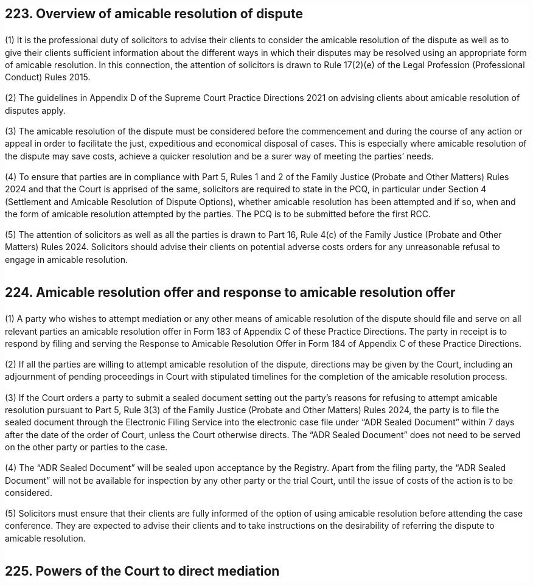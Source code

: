 ## 223. Overview of amicable resolution of dispute

(1) It is the professional duty of solicitors to advise their clients to consider the amicable resolution of the dispute as well as to give their clients sufficient information about the different ways in which their disputes may be resolved using an appropriate form of amicable resolution. In this connection, the attention of solicitors is drawn to Rule 17(2)(e) of the Legal Profession (Professional Conduct) Rules 2015.

(2) The guidelines in Appendix D of the Supreme Court Practice Directions 2021 on advising clients about amicable resolution of disputes apply.

(3) The amicable resolution of the dispute must be considered before the commencement and during the course of any action or appeal in order to facilitate the just, expeditious and economical disposal of cases. This is especially where amicable resolution of the dispute may save costs, achieve a quicker resolution and be a surer way of meeting the parties’ needs.

(4) To ensure that parties are in compliance with Part 5, Rules 1 and 2 of the Family Justice (Probate and Other Matters) Rules 2024 and that the Court is apprised of the same, solicitors are required to state in the PCQ, in particular under Section 4 (Settlement and Amicable Resolution of Dispute Options), whether amicable resolution has been attempted and if so, when and the form of amicable resolution attempted by the parties. The PCQ is to be submitted before the first RCC.

(5) The attention of solicitors as well as all the parties is drawn to Part 16, Rule 4(c) of the Family Justice (Probate and Other Matters) Rules 2024. Solicitors should advise their clients on potential adverse costs orders for any unreasonable refusal to engage in amicable resolution.

## 224. Amicable resolution offer and response to amicable resolution offer

(1) A party who wishes to attempt mediation or any other means of amicable resolution of the dispute should file and serve on all relevant parties an amicable resolution offer in Form 183 of Appendix C of these Practice Directions. The party in receipt is to respond by filing and serving the Response to Amicable Resolution Offer in Form 184 of Appendix C of these Practice Directions.

(2) If all the parties are willing to attempt amicable resolution of the dispute, directions may be given by the Court, including an adjournment of pending proceedings in Court with stipulated timelines for the completion of the amicable resolution process.

(3) If the Court orders a party to submit a sealed document setting out the party’s reasons for refusing to attempt amicable resolution pursuant to Part 5, Rule 3(3) of the Family Justice (Probate and Other Matters) Rules 2024, the party is to file the sealed document through the Electronic Filing Service into the electronic case file under “ADR Sealed Document” within 7 days after the date of the order of Court, unless the Court otherwise directs. The “ADR Sealed Document” does not need to be served on the other party or parties to the case.

(4) The “ADR Sealed Document” will be sealed upon acceptance by the Registry. Apart from the filing party, the “ADR Sealed Document” will not be available for inspection by any other party or the trial Court, until the issue of costs of the action is to be considered.

(5) Solicitors must ensure that their clients are fully informed of the option of using amicable resolution before attending the case conference. They are expected to advise their clients and to take instructions on the desirability of referring the dispute to amicable resolution.

## 225. Powers of the Court to direct mediation
